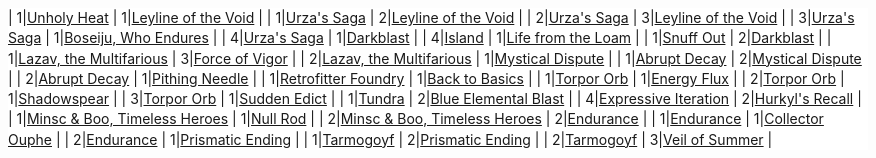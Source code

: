 |                    1|[Unholy Heat](http://gatherer.wizards.com/Pages/Card/Details.aspx?multiverseid=522221)                   |                    1|[Leyline of the Void](http://gatherer.wizards.com/Pages/Card/Details.aspx?multiverseid=107682)         |
|                    1|[Urza's Saga](http://gatherer.wizards.com/Pages/Card/Details.aspx?multiverseid=522335)                   |                    2|[Leyline of the Void](http://gatherer.wizards.com/Pages/Card/Details.aspx?multiverseid=107682)         |
|                    2|[Urza's Saga](http://gatherer.wizards.com/Pages/Card/Details.aspx?multiverseid=522335)                   |                    3|[Leyline of the Void](http://gatherer.wizards.com/Pages/Card/Details.aspx?multiverseid=107682)         |
|                    3|[Urza's Saga](http://gatherer.wizards.com/Pages/Card/Details.aspx?multiverseid=522335)                   |                    1|[Boseiju, Who Endures](http://gatherer.wizards.com/Pages/Card/Details.aspx?multiverseid=548579)        |
|                    4|[Urza's Saga](http://gatherer.wizards.com/Pages/Card/Details.aspx?multiverseid=522335)                   |                    1|[Darkblast](http://gatherer.wizards.com/Pages/Card/Details.aspx?multiverseid=456055)                   |
|                    4|[Island](http://gatherer.wizards.com/Pages/Card/Details.aspx?multiverseid=439857)                        |                    1|[Life from the Loam](http://gatherer.wizards.com/Pages/Card/Details.aspx?multiverseid=338409)          |
|                    1|[Snuff Out](http://gatherer.wizards.com/Pages/Card/Details.aspx?multiverseid=201794)                     |                    2|[Darkblast](http://gatherer.wizards.com/Pages/Card/Details.aspx?multiverseid=456055)                   |
|                    1|[Lazav, the Multifarious](http://gatherer.wizards.com/Pages/Card/Details.aspx?multiverseid=452934)       |                    3|[Force of Vigor](http://gatherer.wizards.com/Pages/Card/Details.aspx?multiverseid=464113)              |
|                    2|[Lazav, the Multifarious](http://gatherer.wizards.com/Pages/Card/Details.aspx?multiverseid=452934)       |                    1|[Mystical Dispute](http://gatherer.wizards.com/Pages/Card/Details.aspx?multiverseid=473020)            |
|                    1|[Abrupt Decay](http://gatherer.wizards.com/Pages/Card/Details.aspx?multiverseid=456061)                  |                    2|[Mystical Dispute](http://gatherer.wizards.com/Pages/Card/Details.aspx?multiverseid=473020)            |
|                    2|[Abrupt Decay](http://gatherer.wizards.com/Pages/Card/Details.aspx?multiverseid=456061)                  |                    1|[Pithing Needle](http://gatherer.wizards.com/Pages/Card/Details.aspx?multiverseid=129526)              |
|                    1|[Retrofitter Foundry](http://gatherer.wizards.com/Pages/Card/Details.aspx?multiverseid=450658)           |                    1|[Back to Basics](http://gatherer.wizards.com/Pages/Card/Details.aspx?multiverseid=456642)              |
|                    1|[Torpor Orb](http://gatherer.wizards.com/Pages/Card/Details.aspx?multiverseid=233069)                    |                    1|[Energy Flux](http://gatherer.wizards.com/Pages/Card/Details.aspx?multiverseid=1199)                   |
|                    2|[Torpor Orb](http://gatherer.wizards.com/Pages/Card/Details.aspx?multiverseid=233069)                    |                    1|[Shadowspear](http://gatherer.wizards.com/Pages/Card/Details.aspx?multiverseid=476487)                 |
|                    3|[Torpor Orb](http://gatherer.wizards.com/Pages/Card/Details.aspx?multiverseid=233069)                    |                    1|[Sudden Edict](http://gatherer.wizards.com/Pages/Card/Details.aspx?multiverseid=522176)                |
|                    1|[Tundra](http://gatherer.wizards.com/Pages/Card/Details.aspx?multiverseid=885)                           |                    2|[Blue Elemental Blast](http://gatherer.wizards.com/Pages/Card/Details.aspx?multiverseid=694)           |
|                    4|[Expressive Iteration](http://gatherer.wizards.com/Pages/Card/Details.aspx?multiverseid=513678)          |                    2|[Hurkyl's Recall](http://gatherer.wizards.com/Pages/Card/Details.aspx?multiverseid=135260)             |
|                    1|[Minsc & Boo, Timeless Heroes](http://gatherer.wizards.com/Pages/Card/Details.aspx?multiverseid=563168)  |                    1|[Null Rod](http://gatherer.wizards.com/Pages/Card/Details.aspx?multiverseid=383034)                    |
|                    2|[Minsc & Boo, Timeless Heroes](http://gatherer.wizards.com/Pages/Card/Details.aspx?multiverseid=563168)  |                    2|[Endurance](http://gatherer.wizards.com/Pages/Card/Details.aspx?multiverseid=522233)                   |
|                    1|[Endurance](http://gatherer.wizards.com/Pages/Card/Details.aspx?multiverseid=522233)                     |                    1|[Collector Ouphe](http://gatherer.wizards.com/Pages/Card/Details.aspx?multiverseid=464107)             |
|                    2|[Endurance](http://gatherer.wizards.com/Pages/Card/Details.aspx?multiverseid=522233)                     |                    1|[Prismatic Ending](http://gatherer.wizards.com/Pages/Card/Details.aspx?multiverseid=522101)            |
|                    1|[Tarmogoyf](http://gatherer.wizards.com/Pages/Card/Details.aspx?multiverseid=136142)                     |                    2|[Prismatic Ending](http://gatherer.wizards.com/Pages/Card/Details.aspx?multiverseid=522101)            |
|                    2|[Tarmogoyf](http://gatherer.wizards.com/Pages/Card/Details.aspx?multiverseid=136142)                     |                    3|[Veil of Summer](http://gatherer.wizards.com/Pages/Card/Details.aspx?multiverseid=466952)              |